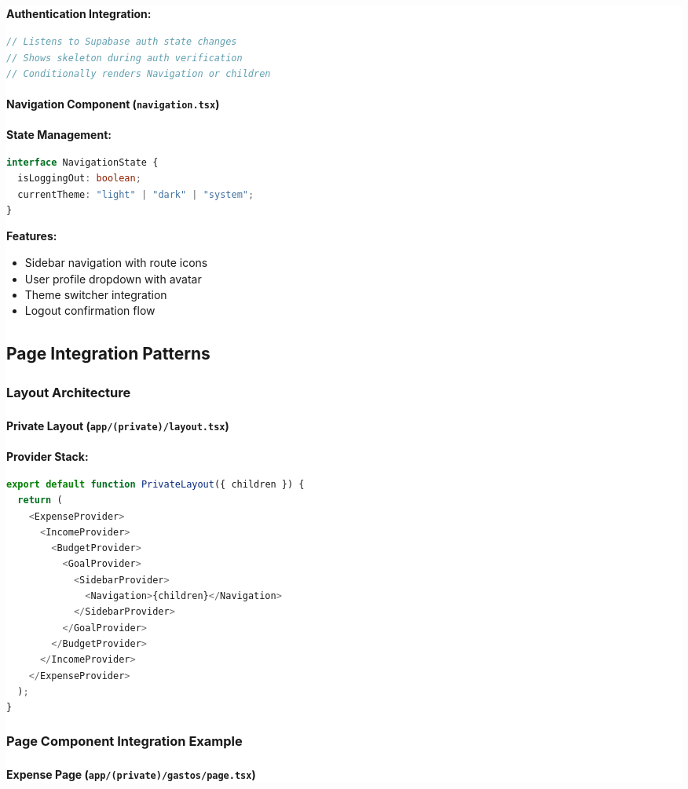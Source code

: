 **Authentication Integration:**

```typescript
// Listens to Supabase auth state changes
// Shows skeleton during auth verification
// Conditionally renders Navigation or children
```

#### Navigation Component (`navigation.tsx`)

**State Management:**

```typescript
interface NavigationState {
  isLoggingOut: boolean;
  currentTheme: "light" | "dark" | "system";
}
```

**Features:**

- Sidebar navigation with route icons
- User profile dropdown with avatar
- Theme switcher integration
- Logout confirmation flow

## Page Integration Patterns

### Layout Architecture

#### Private Layout (`app/(private)/layout.tsx`)

**Provider Stack:**

```typescript
export default function PrivateLayout({ children }) {
  return (
    <ExpenseProvider>
      <IncomeProvider>
        <BudgetProvider>
          <GoalProvider>
            <SidebarProvider>
              <Navigation>{children}</Navigation>
            </SidebarProvider>
          </GoalProvider>
        </BudgetProvider>
      </IncomeProvider>
    </ExpenseProvider>
  );
}
```

### Page Component Integration Example

#### Expense Page (`app/(private)/gastos/page.tsx`)

